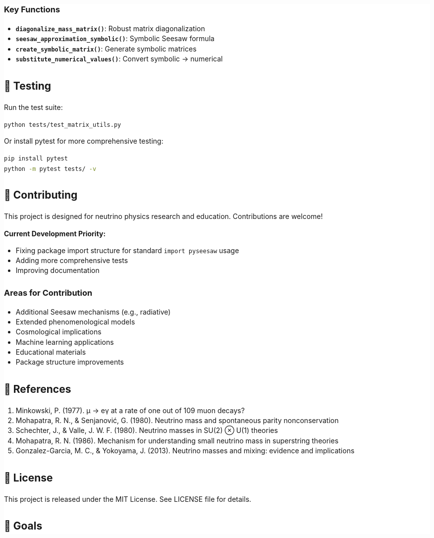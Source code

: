 ### Key Functions

- **`diagonalize_mass_matrix()`**: Robust matrix diagonalization
- **`seesaw_approximation_symbolic()`**: Symbolic Seesaw formula
- **`create_symbolic_matrix()`**: Generate symbolic matrices
- **`substitute_numerical_values()`**: Convert symbolic → numerical

## 🧪 Testing

Run the test suite:
```bash
python tests/test_matrix_utils.py
```

Or install pytest for more comprehensive testing:
```bash
pip install pytest
python -m pytest tests/ -v
```

## 🤝 Contributing

This project is designed for neutrino physics research and education. Contributions are welcome!

**Current Development Priority:**
- Fixing package import structure for standard `import pyseesaw` usage
- Adding more comprehensive tests
- Improving documentation

### Areas for Contribution
- Additional Seesaw mechanisms (e.g., radiative)
- Extended phenomenological models
- Cosmological implications
- Machine learning applications
- Educational materials
- Package structure improvements

## 📖 References

1. Minkowski, P. (1977). μ → eγ at a rate of one out of 109 muon decays?
2. Mohapatra, R. N., & Senjanović, G. (1980). Neutrino mass and spontaneous parity nonconservation
3. Schechter, J., & Valle, J. W. F. (1980). Neutrino masses in SU(2) ⊗ U(1) theories
4. Mohapatra, R. N. (1986). Mechanism for understanding small neutrino mass in superstring theories
5. Gonzalez-Garcia, M. C., & Yokoyama, J. (2013). Neutrino masses and mixing: evidence and implications

## 📄 License

This project is released under the MIT License. See LICENSE file for details.

## 🎯 Goals

